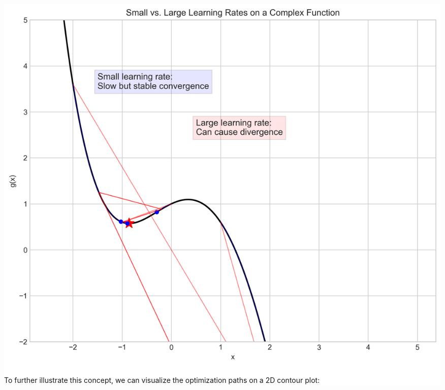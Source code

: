 ![Convergence vs Divergence](../Images/L3_5_Quiz_13/statement4_convergence_divergence.png)

To further illustrate this concept, we can visualize the optimization paths on a 2D contour plot:
